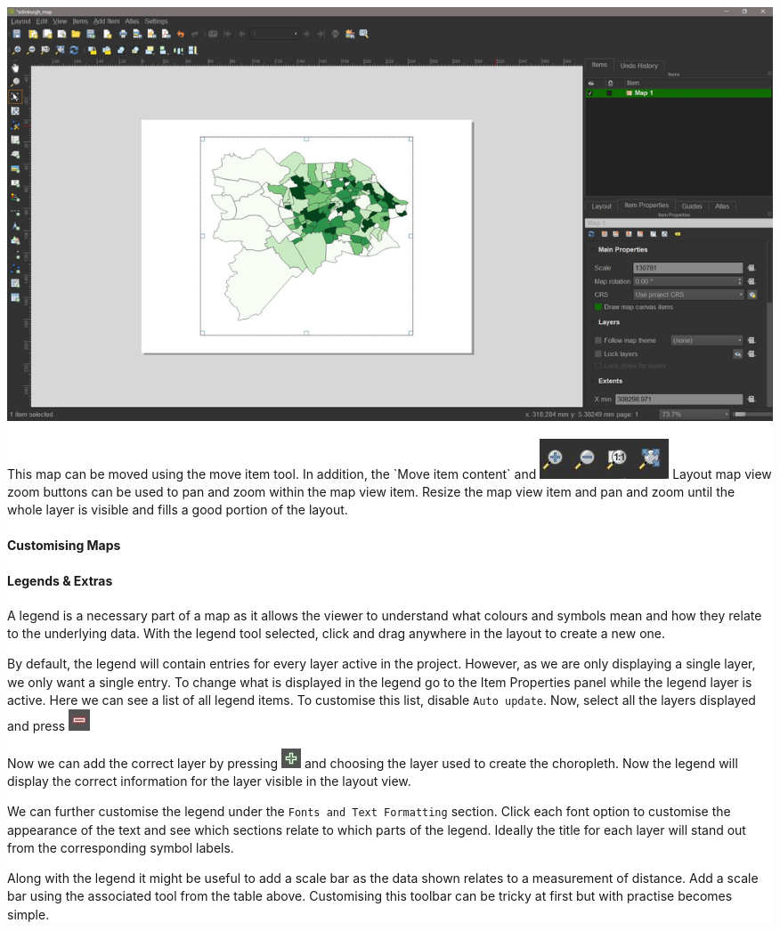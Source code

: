   <img src="https://github.com/ONSgeo/geospatial-training/blob/master/_docs/intro_to_qgis/edinburgh/layout_mapview.JPG?raw=TRUE" title="Layout map view item">
</p>

<p>This map can be moved using the move item tool. In addition, the `Move item content` and <img src="https://github.com/ONSgeo/geospatial-training/blob/master/_docs/intro_to_qgis/layout_mapviewzoom_buttons.JPG?raw=TRUE" title="Layout map view zoom buttons"> Layout map view zoom buttons can be used to pan and zoom within the map view item. Resize the map view item and pan and zoom until the whole layer is visible and fills a good portion of the layout.</p>

#### Customising Maps

#### Legends & Extras

A legend is a necessary part of a map as it allows the viewer to understand what colours and symbols mean and how they relate to the underlying data. With the legend tool selected, click and drag anywhere in the layout to create a new one.

By default, the legend will contain entries for every layer active in the project. However, as we are only displaying a single layer, we only want a single entry. To change what is displayed in the legend go to the Item Properties panel while the legend layer is active. Here we can see a list of all legend items. To customise this list, disable `Auto update`. Now, select all the layers displayed and press <img src="https://github.com/ONSgeo/geospatial-training/blob/master/_docs/intro_to_qgis/layout_removelegendentry.JPG?raw=TRUE" alt="Remove legend entry">

Now we can add the correct layer by pressing <img src="https://github.com/ONSgeo/geospatial-training/blob/master/_docs/intro_to_qgis/layout_addlegendentry.JPG?raw=TRUE" alt="Add legend entry"> and choosing the layer used to create the choropleth. Now the legend will display the correct information for the layer visible in the layout view.

We can further customise the legend under the `Fonts and Text Formatting` section. Click each font option to customise the appearance of the text and see which sections relate to which parts of the legend. Ideally the title for each layer will stand out from the corresponding symbol labels.

Along with the legend it might be useful to add a scale bar as the data shown relates to a measurement of distance. Add a scale bar using the associated tool from the table above. Customising this toolbar can be tricky at first but with practise becomes simple.
